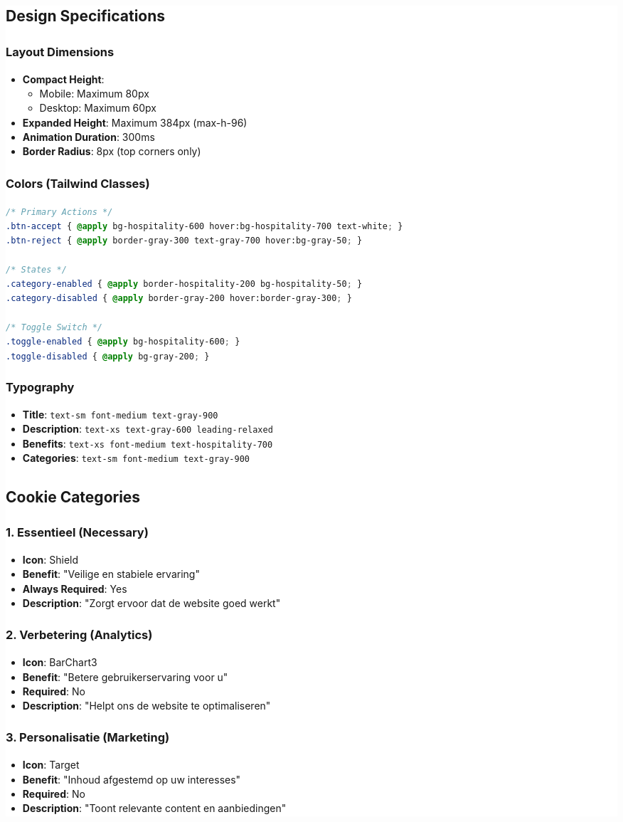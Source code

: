 ## Design Specifications

### Layout Dimensions

- **Compact Height**: 
  - Mobile: Maximum 80px
  - Desktop: Maximum 60px
- **Expanded Height**: Maximum 384px (max-h-96)
- **Animation Duration**: 300ms
- **Border Radius**: 8px (top corners only)

### Colors (Tailwind Classes)

```css
/* Primary Actions */
.btn-accept { @apply bg-hospitality-600 hover:bg-hospitality-700 text-white; }
.btn-reject { @apply border-gray-300 text-gray-700 hover:bg-gray-50; }

/* States */
.category-enabled { @apply border-hospitality-200 bg-hospitality-50; }
.category-disabled { @apply border-gray-200 hover:border-gray-300; }

/* Toggle Switch */
.toggle-enabled { @apply bg-hospitality-600; }
.toggle-disabled { @apply bg-gray-200; }
```

### Typography

- **Title**: `text-sm font-medium text-gray-900`
- **Description**: `text-xs text-gray-600 leading-relaxed`
- **Benefits**: `text-xs font-medium text-hospitality-700`
- **Categories**: `text-sm font-medium text-gray-900`

## Cookie Categories

### 1. Essentieel (Necessary)
- **Icon**: Shield
- **Benefit**: "Veilige en stabiele ervaring"
- **Always Required**: Yes
- **Description**: "Zorgt ervoor dat de website goed werkt"

### 2. Verbetering (Analytics)
- **Icon**: BarChart3
- **Benefit**: "Betere gebruikerservaring voor u"
- **Required**: No
- **Description**: "Helpt ons de website te optimaliseren"

### 3. Personalisatie (Marketing)
- **Icon**: Target
- **Benefit**: "Inhoud afgestemd op uw interesses"
- **Required**: No
- **Description**: "Toont relevante content en aanbiedingen"
